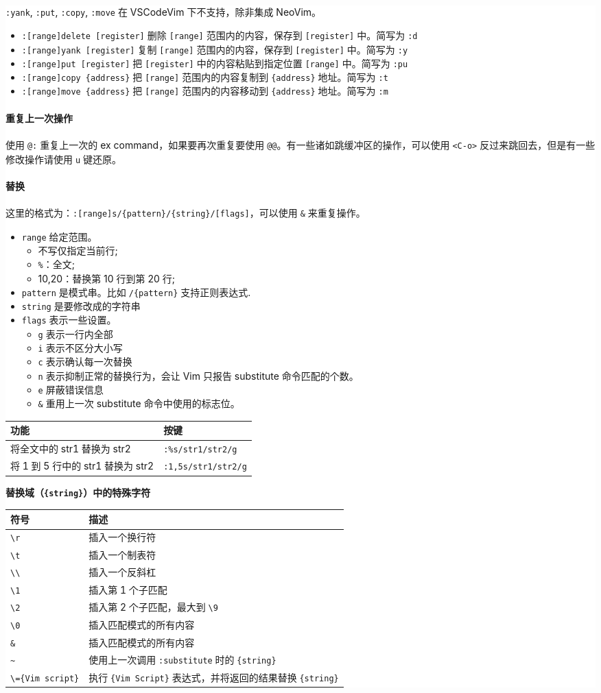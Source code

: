 `:yank`, `:put`, `:copy`, `:move` 在 VSCodeVim 下不支持，除非集成 NeoVim。

- `:[range]delete [register]` 删除 `[range]` 范围内的内容，保存到 `[register]` 中。简写为 `:d`
- `:[range]yank [register]` 复制 `[range]` 范围内的内容，保存到 `[register]` 中。简写为 `:y`
- `:[range]put [register]` 把 `[register]` 中的内容粘贴到指定位置 `[range]` 中。简写为 `:pu`
- `:[range]copy {address}` 把 `[range]` 范围内的内容复制到 `{address}` 地址。简写为 `:t`
- `:[range]move {address}` 把 `[range]` 范围内的内容移动到 `{address}` 地址。简写为 `:m`

#### 重复上一次操作

使用 `@:` 重复上一次的 ex command，如果要再次重复要使用 `@@`。有一些诸如跳缓冲区的操作，可以使用 `<C-o>` 反过来跳回去，但是有一些修改操作请使用 `u` 键还原。

#### 替换

这里的格式为：`:[range]s/{pattern}/{string}/[flags]`，可以使用 `&` 来重复操作。

- `range` 给定范围。
  - 不写仅指定当前行;
  - `%`：全文;
  - 10,20：替换第 10 行到第 20 行;
- `pattern` 是模式串。比如 `/{pattern}` 支持正则表达式.
- `string` 是要修改成的字符串
- `flags` 表示一些设置。
  - `g` 表示一行内全部
  - `i` 表示不区分大小写
  - `c` 表示确认每一次替换
  - `n` 表示抑制正常的替换行为，会让 Vim 只报告 substitute 命令匹配的个数。
  - `e` 屏蔽错误信息
  - `&` 重用上一次 substitute 命令中使用的标志位。

| 功能                              | 按键                |
|:----------------------------------|:--------------------|
| 将全文中的 str1 替换为 str2       | `:%s/str1/str2/g`   |
| 将 1 到 5 行中的 str1 替换为 str2 | `:1,5s/str1/str2/g` |

**替换域（`{string}`）中的特殊字符**

| 符号             | 描述                                                      |
| :--------------- | :-------------------------------------------------------- |
| `\r`             | 插入一个换行符                                            |
| `\t`             | 插入一个制表符                                            |
| `\\`             | 插入一个反斜杠                                            |
| `\1`             | 插入第 1 个子匹配                                         |
| `\2`             | 插入第 2 个子匹配，最大到 `\9`                            |
| `\0`             | 插入匹配模式的所有内容                                    |
| `&`              | 插入匹配模式的所有内容                                    |
| `~`              | 使用上一次调用 `:substitute` 时的 `{string}`              |
| `\={Vim script}` | 执行 `{Vim Script}` 表达式，并将返回的结果替换 `{string}` |
